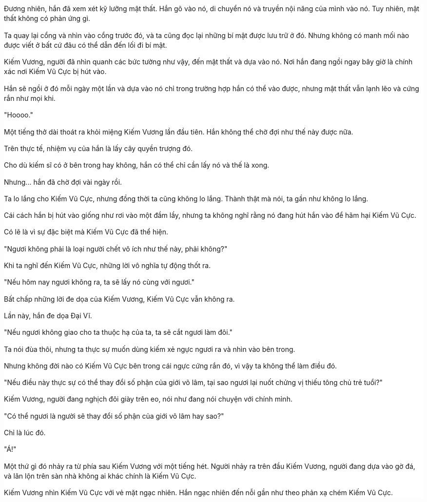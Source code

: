 Đương nhiên, hắn đã xem xét kỹ lưỡng mật thất. Hắn gõ vào nó, di chuyển nó và truyền nội năng của mình vào nó. Tuy nhiên, mật thất không có phản ứng gì.

Ta quay lại cổng và nhìn vào cổng trước đó, và ta cũng đọc lại những bí mật được lưu trữ ở đó. Nhưng không có manh mối nào được viết ở bất cứ đâu có thể dẫn đến lối đi bí mật.

Kiếm Vương, người đã nhìn quanh các bức tường như vậy, đến mật thất và dựa vào nó. Nơi hắn đang ngồi ngay bây giờ là chính xác nơi Kiếm Vũ Cực bị hút vào.

Hắn sẽ ngồi ở đó mỗi ngày một lần và dựa vào nó chỉ trong trường hợp hắn có thể vào được, nhưng mật thất vẫn lạnh lẽo và cứng rắn như mọi khi.

"Hoooo."

Một tiếng thở dài thoát ra khỏi miệng Kiếm Vương lần đầu tiên. Hắn không thể chờ đợi như thế này được nữa.

Trên thực tế, nhiệm vụ của hắn là lấy cây quyền trượng đó.

Cho dù kiếm sĩ có ở bên trong hay không, hắn có thể chỉ cần lấy nó và thế là xong.

Nhưng... hắn đã chờ đợi vài ngày rồi.

Ta lo lắng cho Kiếm Vũ Cực, nhưng đồng thời ta cũng không lo lắng. Thành thật mà nói, ta gần như không lo lắng.

Cái cách hắn bị hút vào giống như rơi vào một đầm lầy, nhưng ta không nghĩ rằng nó đang hút hắn vào để hãm hại Kiếm Vũ Cực.

Có lẽ là vì sự đặc biệt mà Kiếm Vũ Cực đã thể hiện.

"Ngươi không phải là loại người chết vô ích như thế này, phải không?"

Khi ta nghĩ đến Kiếm Vũ Cực, những lời vô nghĩa tự động thốt ra.

"Nếu hôm nay ngươi không ra, ta sẽ lấy nó cùng với ngươi."

Bất chấp những lời đe dọa của Kiếm Vương, Kiếm Vũ Cực vẫn không ra.

Lần này, hắn đe dọa Đại Vĩ.

"Nếu ngươi không giao cho ta thuộc hạ của ta, ta sẽ cắt ngươi làm đôi."

Ta nói đùa thôi, nhưng ta thực sự muốn dùng kiếm xẻ ngực ngươi ra và nhìn vào bên trong.

Nhưng không đời nào có Kiếm Vũ Cực bên trong cái ngực cứng rắn đó, vì vậy ta không thể làm điều đó.

"Nếu điều này thực sự có thể thay đổi số phận của giới võ lâm, tại sao ngươi lại nuốt chửng vị thiếu tông chủ trẻ tuổi?"

Kiếm Vương, người đang nghịch đôi giày trên eo, nói như đang nói chuyện với chính mình.

"Có thể ngươi là người sẽ thay đổi số phận của giới võ lâm hay sao?"

Chỉ là lúc đó.

"Á!"

Một thứ gì đó nhảy ra từ phía sau Kiếm Vương với một tiếng hét. Người nhảy ra trên đầu Kiếm Vương, người đang dựa vào gờ đá, và lăn lộn trên sàn nhà không ai khác chính là Kiếm Vũ Cực.

Kiếm Vương nhìn Kiếm Vũ Cực với vẻ mặt ngạc nhiên. Hắn ngạc nhiên đến nỗi gần như theo phản xạ chém Kiếm Vũ Cực.

